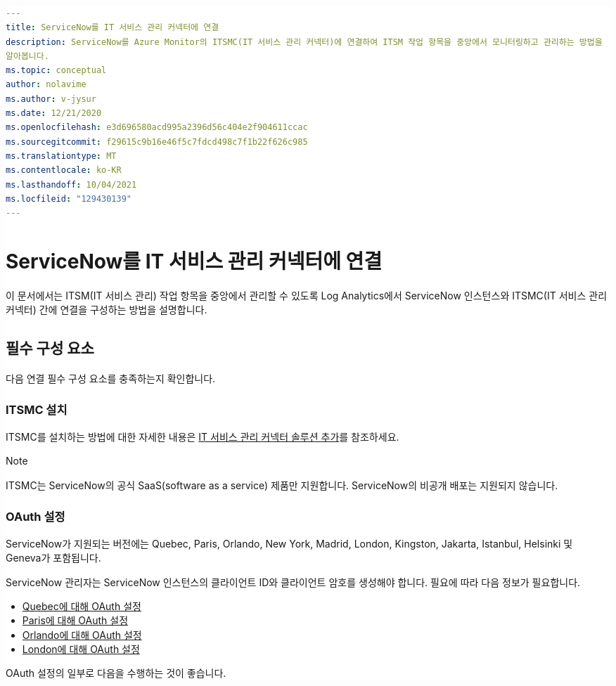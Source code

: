 ```yaml
---
title: ServiceNow를 IT 서비스 관리 커넥터에 연결
description: ServiceNow를 Azure Monitor의 ITSMC(IT 서비스 관리 커넥터)에 연결하여 ITSM 작업 항목을 중앙에서 모니터링하고 관리하는 방법을 알아봅니다.
ms.topic: conceptual
author: nolavime
ms.author: v-jysur
ms.date: 12/21/2020
ms.openlocfilehash: e3d696580acd995a2396d56c404e2f904611ccac
ms.sourcegitcommit: f29615c9b16e46f5c7fdcd498c7f1b22f626c985
ms.translationtype: MT
ms.contentlocale: ko-KR
ms.lasthandoff: 10/04/2021
ms.locfileid: "129430139"
---
```

# <a name="connect-servicenow-with-it-service-management-connector"></a>ServiceNow를 IT 서비스 관리 커넥터에 연결

이 문서에서는 ITSM(IT 서비스 관리) 작업 항목을 중앙에서 관리할 수 있도록 Log Analytics에서 ServiceNow 인스턴스와 ITSMC(IT 서비스 관리 커넥터) 간에 연결을 구성하는 방법을 설명합니다.

## <a name="prerequisites"></a>필수 구성 요소
다음 연결 필수 구성 요소를 충족하는지 확인합니다.

### <a name="itsmc-installation"></a>ITSMC 설치

ITSMC를 설치하는 방법에 대한 자세한 내용은 [IT 서비스 관리 커넥터 솔루션 추가](./itsmc-definition.md#add-it-service-management-connector)를 참조하세요.

> [!NOTE]
> ITSMC는 ServiceNow의 공식 SaaS(software as a service) 제품만 지원합니다. ServiceNow의 비공개 배포는 지원되지 않습니다.

### <a name="oauth-setup"></a>OAuth 설정

ServiceNow가 지원되는 버전에는 Quebec, Paris, Orlando, New York, Madrid, London, Kingston, Jakarta, Istanbul, Helsinki 및 Geneva가 포함됩니다.

ServiceNow 관리자는 ServiceNow 인스턴스의 클라이언트 ID와 클라이언트 암호를 생성해야 합니다. 필요에 따라 다음 정보가 필요합니다.

- [Quebec에 대해 OAuth 설정](https://docs.servicenow.com/bundle/quebec-platform-administration/page/administer/security/task/t_SettingUpOAuth.html)
- [Paris에 대해 OAuth 설정](https://docs.servicenow.com/bundle/paris-platform-administration/page/administer/security/task/t_SettingUpOAuth.html)
- [Orlando에 대해 OAuth 설정](https://docs.servicenow.com/bundle/orlando-platform-administration/page/administer/security/task/t_SettingUpOAuth.html)
- [London에 대해 OAuth 설정](https://docs.servicenow.com/bundle/london-platform-administration/page/administer/security/task/t_SettingUpOAuth.html)

OAuth 설정의 일부로 다음을 수행하는 것이 좋습니다.
